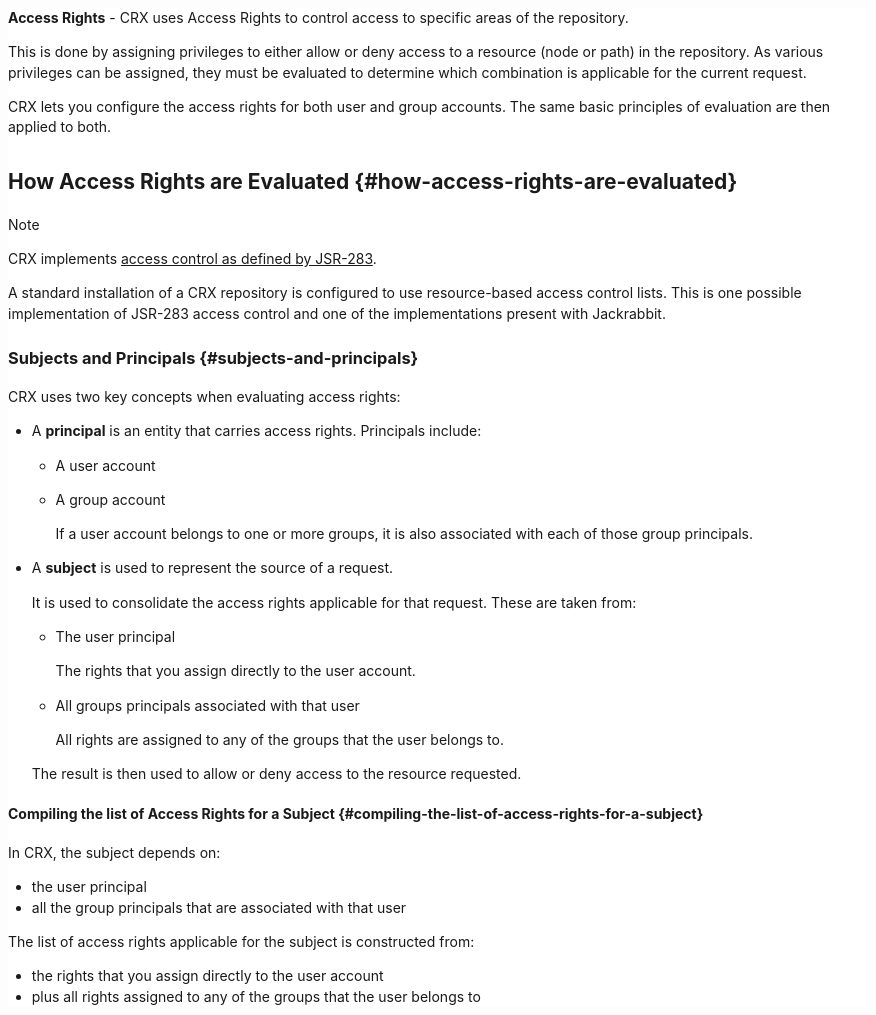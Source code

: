 **Access Rights** - CRX uses Access Rights to control access to specific areas of the repository.

This is done by assigning privileges to either allow or deny access to a resource (node or path) in the repository. As various privileges can be assigned, they must be evaluated to determine which combination is applicable for the current request.

CRX lets you configure the access rights for both user and group accounts. The same basic principles of evaluation are then applied to both.

## How Access Rights are Evaluated {#how-access-rights-are-evaluated}

>[!NOTE]
>
>CRX implements [access control as defined by JSR-283](https://developer.adobe.com/experience-manager/reference-materials/spec/jcr/2.0/16_Access_Control_Management.html).
>
>A standard installation of a CRX repository is configured to use resource-based access control lists. This is one possible implementation of JSR-283 access control and one of the implementations present with Jackrabbit.

### Subjects and Principals {#subjects-and-principals}

CRX uses two key concepts when evaluating access rights:

* A **principal** is an entity that carries access rights. Principals include:

    * A user account
    * A group account

      If a user account belongs to one or more groups, it is also associated with each of those group principals.

* A **subject** is used to represent the source of a request.

  It is used to consolidate the access rights applicable for that request. These are taken from:

    * The user principal

      The rights that you assign directly to the user account.

    * All groups principals associated with that user

      All rights are assigned to any of the groups that the user belongs to.

  The result is then used to allow or deny access to the resource requested.

#### Compiling the list of Access Rights for a Subject {#compiling-the-list-of-access-rights-for-a-subject}

In CRX, the subject depends on:

* the user principal
* all the group principals that are associated with that user

The list of access rights applicable for the subject is constructed from:

* the rights that you assign directly to the user account
* plus all rights assigned to any of the groups that the user belongs to
